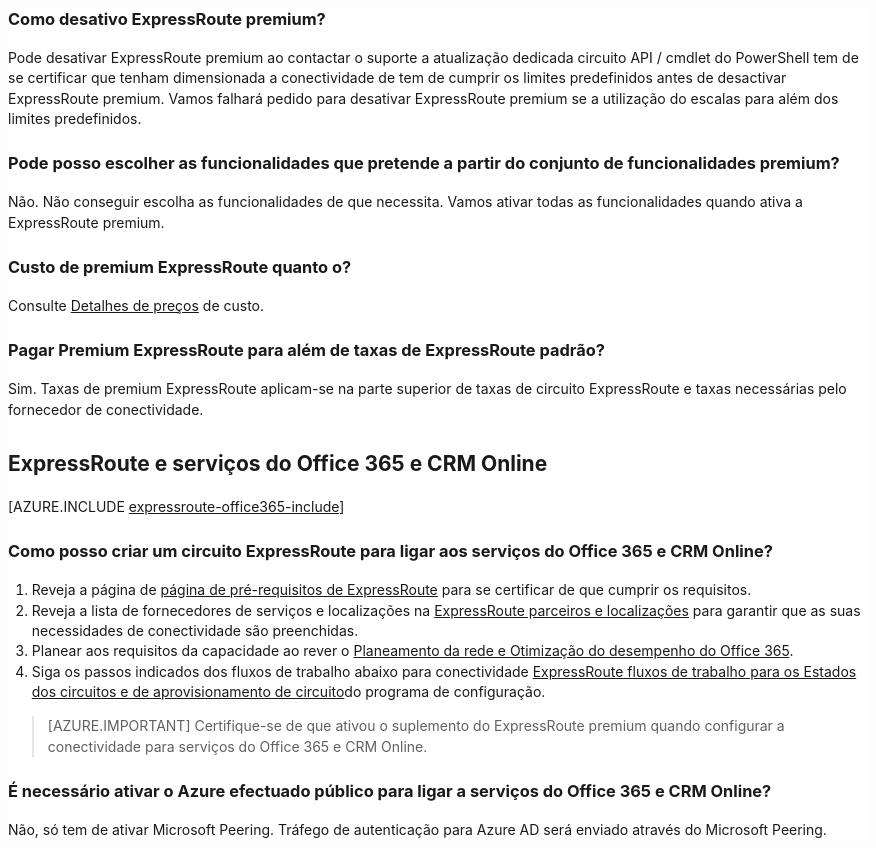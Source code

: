 ### <a name="how-do-i-disable-expressroute-premium"></a>Como desativo ExpressRoute premium?
Pode desativar ExpressRoute premium ao contactar o suporte a atualização dedicada circuito API / cmdlet do PowerShell tem de se certificar que tenham dimensionada a conectividade de tem de cumprir os limites predefinidos antes de desactivar ExpressRoute premium. Vamos falhará pedido para desativar ExpressRoute premium se a utilização do escalas para além dos limites predefinidos.

### <a name="can-i-pick-and-choose-the-features-i-want-from-the-premium-feature-set"></a>Pode posso escolher as funcionalidades que pretende a partir do conjunto de funcionalidades premium?
Não. Não conseguir escolha as funcionalidades de que necessita. Vamos ativar todas as funcionalidades quando ativa a ExpressRoute premium.

### <a name="how-much-does-expressroute-premium-cost"></a>Custo de premium ExpressRoute quanto o?
Consulte [Detalhes de preços](https://azure.microsoft.com/pricing/details/expressroute/) de custo.

### <a name="do-i-pay-for-expressroute-premium-in-addition-to-standard-expressroute-charges"></a>Pagar Premium ExpressRoute para além de taxas de ExpressRoute padrão?
Sim. Taxas de premium ExpressRoute aplicam-se na parte superior de taxas de circuito ExpressRoute e taxas necessárias pelo fornecedor de conectividade.

## <a name="expressroute-and-office-365-services-and-crm-online"></a>ExpressRoute e serviços do Office 365 e CRM Online

[AZURE.INCLUDE [expressroute-office365-include](../../includes/expressroute-office365-include.md)]

### <a name="how-do-i-create-an-expressroute-circuit-to-connect-to-office-365-services-and-crm-online"></a>Como posso criar um circuito ExpressRoute para ligar aos serviços do Office 365 e CRM Online?

1. Reveja a página de [página de pré-requisitos de ExpressRoute](expressroute-prerequisites.md) para se certificar de que cumprir os requisitos.
2. Reveja a lista de fornecedores de serviços e localizações na [ExpressRoute parceiros e localizações](expressroute-locations.md) para garantir que as suas necessidades de conectividade são preenchidas.
3. Planear aos requisitos da capacidade ao rever o [Planeamento da rede e Otimização do desempenho do Office 365](http://aka.ms/tune/).
4. Siga os passos indicados dos fluxos de trabalho abaixo para conectividade [ExpressRoute fluxos de trabalho para os Estados dos circuitos e de aprovisionamento de circuito](expressroute-workflows.md)do programa de configuração.

>[AZURE.IMPORTANT] Certifique-se de que ativou o suplemento do ExpressRoute premium quando configurar a conectividade para serviços do Office 365 e CRM Online.

### <a name="do-i-need-to-enable-azure-public-peering-to-connect-to-office-365-services-and-crm-online"></a>É necessário ativar o Azure efectuado público para ligar a serviços do Office 365 e CRM Online?
Não, só tem de ativar Microsoft Peering. Tráfego de autenticação para Azure AD será enviado através do Microsoft Peering. 
